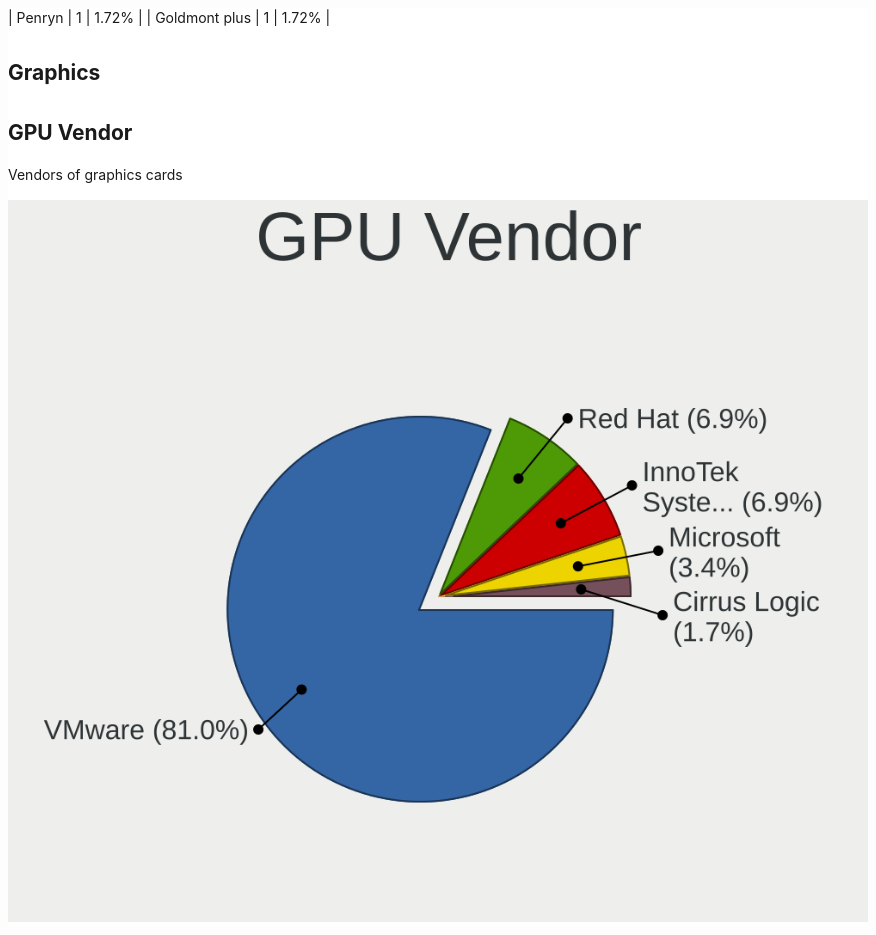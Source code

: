 | Penryn        | 1         | 1.72%   |
| Goldmont plus | 1         | 1.72%   |

Graphics
--------

GPU Vendor
----------

Vendors of graphics cards

![GPU Vendor](./images/pie_chart/gpu_vendor.svg)
